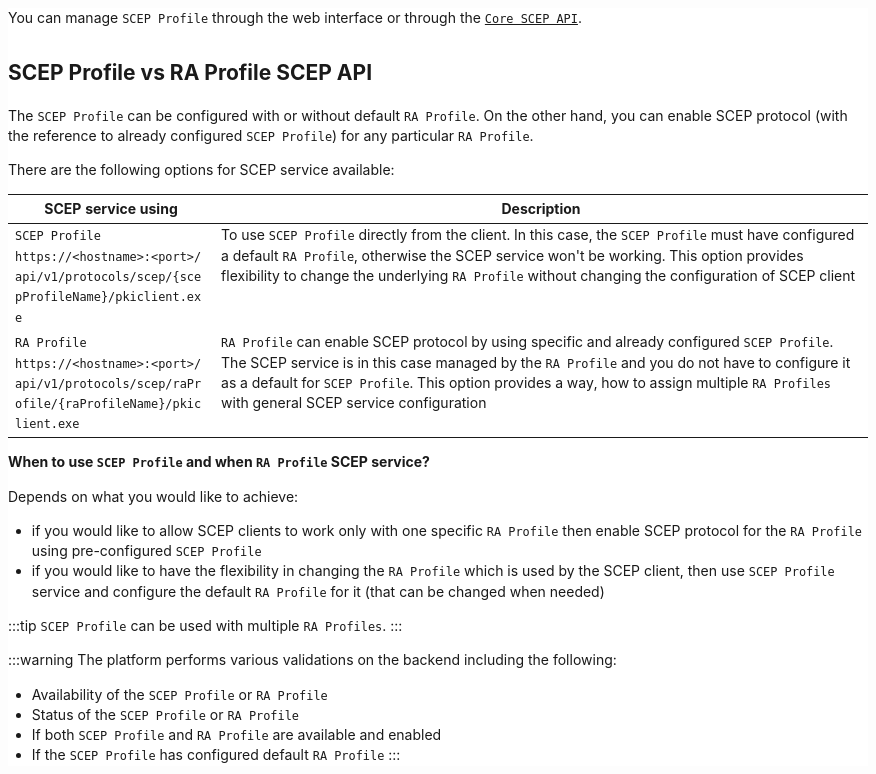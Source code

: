 You can manage `SCEP Profile` through the web interface or through the [`Core SCEP API`](/api/core-scep).

## SCEP Profile vs RA Profile SCEP API

The `SCEP Profile` can be configured with or without default `RA Profile`. On the other hand, you can enable SCEP protocol (with the reference to already configured `SCEP Profile`) for any particular `RA Profile`.

There are the following options for SCEP service available:

| SCEP service using                                                                                         | Description                                                                                                                                                                                                                                                                                                                               |
|------------------------------------------------------------------------------------------------------------|-------------------------------------------------------------------------------------------------------------------------------------------------------------------------------------------------------------------------------------------------------------------------------------------------------------------------------------------|
| `SCEP Profile`<br/>`https://<hostname>:<port>/api/v1/protocols/scep/{scepProfileName}/pkiclient.exe`       | To use `SCEP Profile` directly from the client. In this case, the `SCEP Profile` must have configured a default `RA Profile`, otherwise the SCEP service won't be working. This option provides flexibility to change the underlying `RA Profile` without changing the configuration of SCEP client                                       |
| `RA Profile`<br/>`https://<hostname>:<port>/api/v1/protocols/scep/raProfile/{raProfileName}/pkiclient.exe` | `RA Profile` can enable SCEP protocol by using specific and already configured `SCEP Profile`. The SCEP service is in this case managed by the `RA Profile` and you do not have to configure it as a default for `SCEP Profile`. This option provides a way, how to assign multiple `RA Profiles` with general SCEP service configuration |

**When to use `SCEP Profile` and when `RA Profile` SCEP service?**

Depends on what you would like to achieve:
- if you would like to allow SCEP clients to work only with one specific `RA Profile` then enable SCEP protocol for the `RA Profile` using pre-configured `SCEP Profile`
- if you would like to have the flexibility in changing the `RA Profile` which is used by the SCEP client, then use `SCEP Profile` service and configure the default `RA Profile` for it (that can be changed when needed)

:::tip
`SCEP Profile` can be used with multiple `RA Profiles`.
:::

:::warning
The platform performs various validations on the backend including the following:
- Availability of the `SCEP Profile` or `RA Profile`
- Status of the `SCEP Profile` or `RA Profile`
- If both `SCEP Profile` and `RA Profile` are available and enabled
- If the `SCEP Profile` has configured default `RA Profile`
:::
